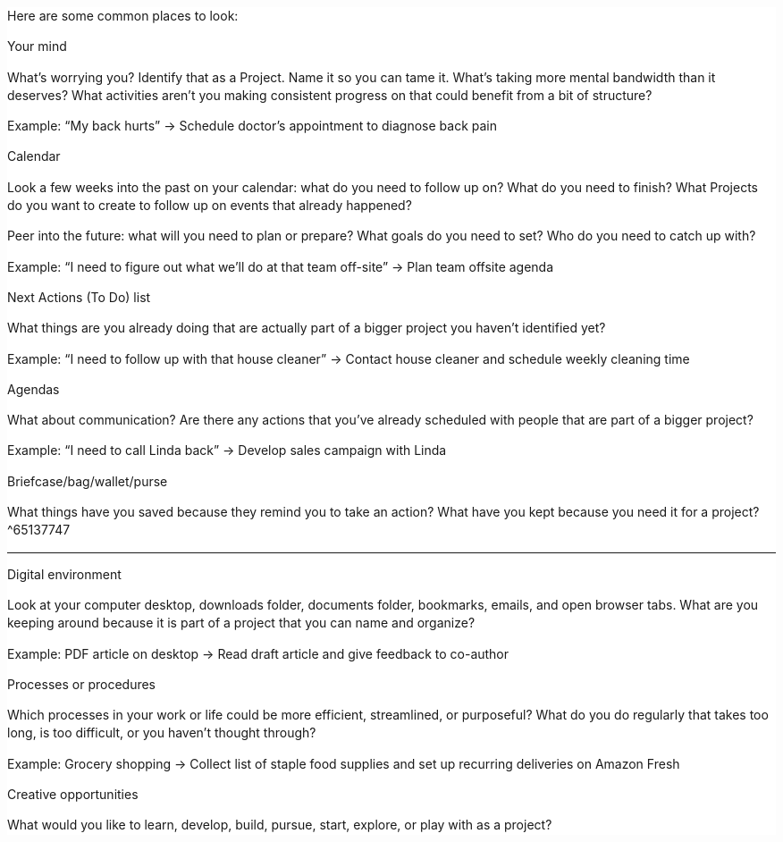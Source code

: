 
Here are some common places to look:

Your mind

What’s worrying you? Identify that as a Project. Name it so you can tame it. What’s taking more mental bandwidth than it deserves? What activities aren’t you making consistent progress on that could benefit from a bit of structure?

Example: “My back hurts” → Schedule doctor’s appointment to diagnose back pain

Calendar

Look a few weeks into the past on your calendar: what do you need to follow up on? What do you need to finish? What Projects do you want to create to follow up on events that already happened?

Peer into the future: what will you need to plan or prepare? What goals do you need to set? Who do you need to catch up with?

Example: “I need to figure out what we’ll do at that team off-site” → Plan team offsite agenda

Next Actions (To Do) list

What things are you already doing that are actually part of a bigger project you haven’t identified yet?

Example: “I need to follow up with that house cleaner” → Contact house cleaner and schedule weekly cleaning time

Agendas

What about communication? Are there any actions that you’ve already scheduled with people that are part of a bigger project?

Example: “I need to call Linda back” → Develop sales campaign with Linda

Briefcase/bag/wallet/purse

What things have you saved because they remind you to take an action? What have you kept because you need it for a project?  ^65137747

---

Digital environment

Look at your computer desktop, downloads folder, documents folder, bookmarks, emails, and open browser tabs. What are you keeping around because it is part of a project that you can name and organize?

Example: PDF article on desktop → Read draft article and give feedback to co-author

Processes or procedures

Which processes in your work or life could be more efficient, streamlined, or purposeful? What do you do regularly that takes too long, is too difficult, or you haven’t thought through?

Example: Grocery shopping → Collect list of staple food supplies and set up recurring deliveries on Amazon Fresh

Creative opportunities

What would you like to learn, develop, build, pursue, start, explore, or play with as a project?
